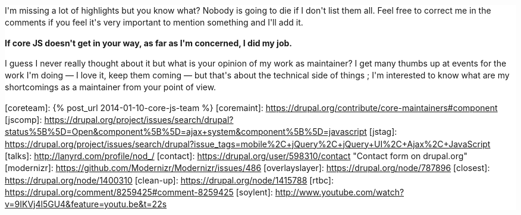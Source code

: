 I'm missing a lot of highlights but you know what? Nobody is going to die if
I don't list them all. Feel free to correct me in the comments if you feel
it's very important to mention something and I'll add it.

**If core JS doesn't get in your way, as far as I'm concerned, I did my job.**


I guess I never really thought about it but what is your opinion of my work
as maintainer? I get many thumbs up at events for the work I'm doing — I love
it, keep them coming — but that's about the technical side of things ; I'm
interested to know what are my shortcomings as a maintainer from your point
of view.



[coreteam]: {% post_url 2014-01-10-core-js-team %}
[coremaint]: https://drupal.org/contribute/core-maintainers#component
[jscomp]: https://drupal.org/project/issues/search/drupal?status%5B%5D=Open&component%5B%5D=ajax+system&component%5B%5D=javascript
[jstag]: https://drupal.org/project/issues/search/drupal?issue_tags=mobile%2C+jQuery%2C+jQuery+UI%2C+Ajax%2C+JavaScript
[talks]: http://lanyrd.com/profile/nod_/
[contact]: https://drupal.org/user/598310/contact "Contact form on drupal.org"
[modernizr]: https://github.com/Modernizr/Modernizr/issues/486
[overlayslayer]: https://drupal.org/node/787896
[closest]: https://drupal.org/node/1400310
[clean-up]: https://drupal.org/node/1415788
[rtbc]: https://drupal.org/comment/8259425#comment-8259425
[soylent]: http://www.youtube.com/watch?v=9IKVj4l5GU4&feature=youtu.be&t=22s
